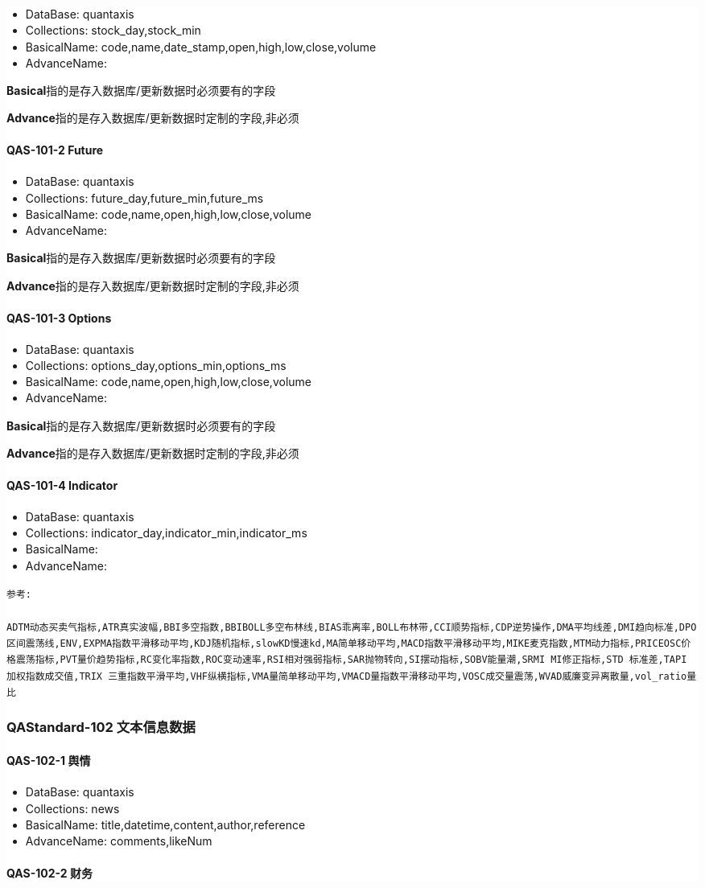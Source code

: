 - DataBase: quantaxis
- Collections: stock_day,stock_min
- BasicalName: code,name,date_stamp,open,high,low,close,volume 
- AdvanceName: 

**Basical**指的是存入数据库/更新数据时必须要有的字段

**Advance**指的是存入数据库/更新数据时定制的字段,非必须

#### QAS-101-2 Future

- DataBase: quantaxis
- Collections: future_day,future_min,future_ms
- BasicalName: code,name,open,high,low,close,volume
- AdvanceName: 

**Basical**指的是存入数据库/更新数据时必须要有的字段

**Advance**指的是存入数据库/更新数据时定制的字段,非必须

#### QAS-101-3 Options

- DataBase: quantaxis
- Collections: options_day,options_min,options_ms
- BasicalName: code,name,open,high,low,close,volume 
- AdvanceName: 

**Basical**指的是存入数据库/更新数据时必须要有的字段

**Advance**指的是存入数据库/更新数据时定制的字段,非必须

#### QAS-101-4 Indicator

- DataBase: quantaxis
- Collections: indicator_day,indicator_min,indicator_ms
- BasicalName:
- AdvanceName:

```
参考:

ADTM动态买卖气指标,ATR真实波幅,BBI多空指数,BBIBOLL多空布林线,BIAS乖离率,BOLL布林带,CCI顺势指标,CDP逆势操作,DMA平均线差,DMI趋向标准,DPO区间震荡线,ENV,EXPMA指数平滑移动平均,KDJ随机指标,slowKD慢速kd,MA简单移动平均,MACD指数平滑移动平均,MIKE麦克指数,MTM动力指标,PRICEOSC价格震荡指标,PVT量价趋势指标,RC变化率指数,ROC变动速率,RSI相对强弱指标,SAR抛物转向,SI摆动指标,SOBV能量潮,SRMI MI修正指标,STD 标准差,TAPI 加权指数成交值,TRIX 三重指数平滑平均,VHF纵横指标,VMA量简单移动平均,VMACD量指数平滑移动平均,VOSC成交量震荡,WVAD威廉变异离散量,vol_ratio量比
```
### QAStandard-102 文本信息数据
#### QAS-102-1 舆情

- DataBase: quantaxis
- Collections: news
- BasicalName: title,datetime,content,author,reference
- AdvanceName: comments,likeNum

#### QAS-102-2 财务
